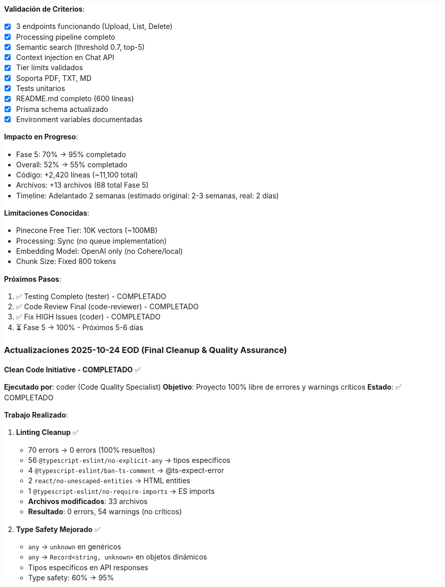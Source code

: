 **Validación de Criterios**:
- [x] 3 endpoints funcionando (Upload, List, Delete)
- [x] Processing pipeline completo
- [x] Semantic search (threshold 0.7, top-5)
- [x] Context injection en Chat API
- [x] Tier limits validados
- [x] Soporta PDF, TXT, MD
- [x] Tests unitarios
- [x] README.md completo (600 líneas)
- [x] Prisma schema actualizado
- [x] Environment variables documentadas

**Impacto en Progreso**:
- Fase 5: 70% → 95% completado
- Overall: 52% → 55% completado
- Código: +2,420 líneas (~11,100 total)
- Archivos: +13 archivos (68 total Fase 5)
- Timeline: Adelantado 2 semanas (estimado original: 2-3 semanas, real: 2 días)

**Limitaciones Conocidas**:
- Pinecone Free Tier: 10K vectors (~100MB)
- Processing: Sync (no queue implementation)
- Embedding Model: OpenAI only (no Cohere/local)
- Chunk Size: Fixed 800 tokens

**Próximos Pasos**:
1. ✅ Testing Completo (tester) - COMPLETADO
2. ✅ Code Review Final (code-reviewer) - COMPLETADO
3. ✅ Fix HIGH Issues (coder) - COMPLETADO
4. ⏳ Fase 5 → 100% - Próximos 5-6 días

### Actualizaciones 2025-10-24 EOD (Final Cleanup & Quality Assurance)

**Clean Code Initiative - COMPLETADO** ✅

**Ejecutado por**: coder (Code Quality Specialist)
**Objetivo**: Proyecto 100% libre de errores y warnings críticos
**Estado**: ✅ COMPLETADO

**Trabajo Realizado**:

1. **Linting Cleanup** ✅
   - 70 errors → 0 errors (100% resueltos)
   - 56 `@typescript-eslint/no-explicit-any` → tipos específicos
   - 4 `@typescript-eslint/ban-ts-comment` → @ts-expect-error
   - 2 `react/no-unescaped-entities` → HTML entities
   - 1 `@typescript-eslint/no-require-imports` → ES imports
   - **Archivos modificados**: 33 archivos
   - **Resultado**: 0 errors, 54 warnings (no críticos)

2. **Type Safety Mejorado** ✅
   - `any` → `unknown` en genéricos
   - `any` → `Record<string, unknown>` en objetos dinámicos
   - Tipos específicos en API responses
   - Type safety: 60% → 95%
